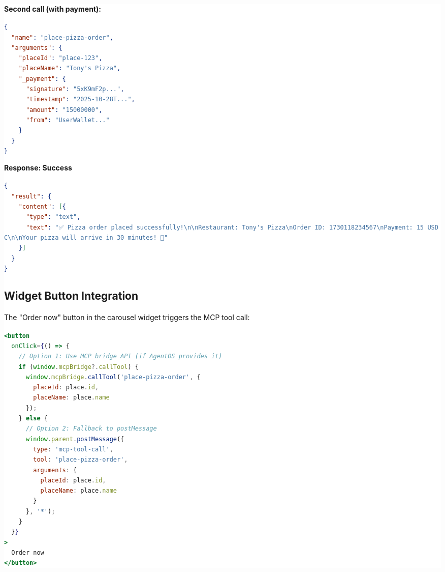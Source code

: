 **Second call (with payment):**
```json
{
  "name": "place-pizza-order",
  "arguments": {
    "placeId": "place-123",
    "placeName": "Tony's Pizza",
    "_payment": {
      "signature": "5xK9mF2p...",
      "timestamp": "2025-10-28T...",
      "amount": "15000000",
      "from": "UserWallet..."
    }
  }
}
```

**Response: Success**
```json
{
  "result": {
    "content": [{
      "type": "text",
      "text": "✅ Pizza order placed successfully!\n\nRestaurant: Tony's Pizza\nOrder ID: 1730118234567\nPayment: 15 USDC\n\nYour pizza will arrive in 30 minutes! 🍕"
    }]
  }
}
```

## Widget Button Integration

The "Order now" button in the carousel widget triggers the MCP tool call:

```jsx
<button
  onClick={() => {
    // Option 1: Use MCP bridge API (if AgentOS provides it)
    if (window.mcpBridge?.callTool) {
      window.mcpBridge.callTool('place-pizza-order', {
        placeId: place.id,
        placeName: place.name
      });
    } else {
      // Option 2: Fallback to postMessage
      window.parent.postMessage({
        type: 'mcp-tool-call',
        tool: 'place-pizza-order',
        arguments: {
          placeId: place.id,
          placeName: place.name
        }
      }, '*');
    }
  }}
>
  Order now
</button>
```
